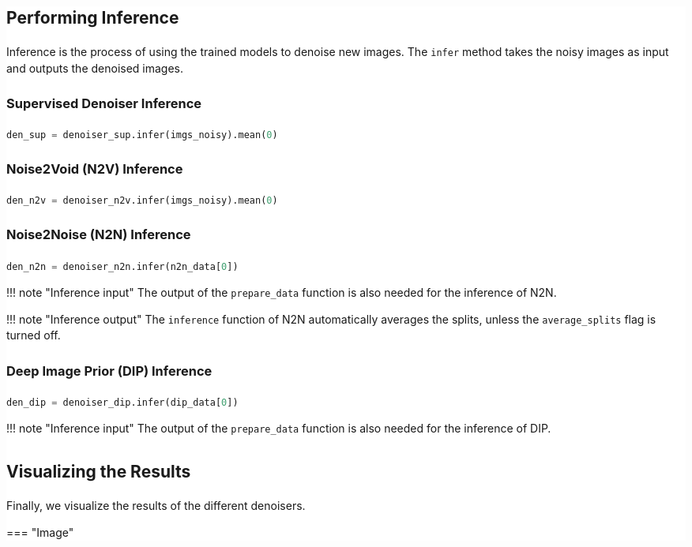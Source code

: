 ## Performing Inference

Inference is the process of using the trained models to denoise new images. The `infer` method takes the noisy images as input and outputs the denoised images.

### Supervised Denoiser Inference

```python
den_sup = denoiser_sup.infer(imgs_noisy).mean(0)
```

### Noise2Void (N2V) Inference

```python
den_n2v = denoiser_n2v.infer(imgs_noisy).mean(0)
```

### Noise2Noise (N2N) Inference

```python
den_n2n = denoiser_n2n.infer(n2n_data[0])
```
!!! note "Inference input"
    The output of the `prepare_data` function is also needed for the inference of N2N.

!!! note "Inference output"
    The `inference` function of N2N  automatically averages the splits, unless the `average_splits` flag is turned off.

### Deep Image Prior (DIP) Inference

```python
den_dip = denoiser_dip.infer(dip_data[0])
```
!!! note "Inference input"
    The output of the `prepare_data` function is also needed for the inference of DIP.

## Visualizing the Results

Finally, we visualize the results of the different denoisers.

=== "Image"